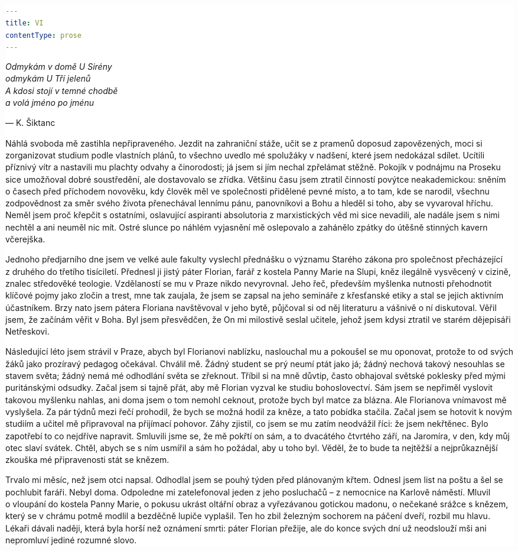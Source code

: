 ```yaml
---
title: VI
contentType: prose
---
```


<section>

_Odmykám v domě U Sirény  
odmykám U Tří jelenů  
A kdosi stojí v temné chodbě  
a volá jméno po jménu_

— K. Šiktanc

</section>

<section>

Náhlá svoboda mě zastihla nepřipraveného. Jezdit na zahraniční stáže, učit se z pramenů doposud zapovězených, moci si zorganizovat studium podle vlastních plánů, to všechno uvedlo mé spolužáky v nadšení, které jsem nedokázal sdílet. Ucítili příznivý vítr a nastavili mu plachty odvahy a činorodosti; já jsem si jím nechal zpřelámat stěžně. Pokojík v podnájmu na Proseku sice umožňoval dobré soustředění, ale dostavovalo se zřídka. Většinu času jsem ztratil činností povýtce neakademickou: sněním o časech před příchodem novověku, kdy člověk měl ve společnosti přidělené pevné místo, a to tam, kde se narodil, všechnu zodpovědnost za směr svého života přenechával lennímu pánu, panovníkovi a Bohu a hleděl si toho, aby se vyvaroval hříchu. Neměl jsem proč křepčit s ostatními, oslavující aspiranti absolutoria z marxistických věd mi sice nevadili, ale nadále jsem s nimi nechtěl a ani neuměl nic mít. Ostré slunce po náhlém vyjasnění mě oslepovalo a zahánělo zpátky do útěšně stinných kavern včerejška.

Jednoho předjarního dne jsem ve velké aule fakulty vyslechl přednášku o významu Starého zákona pro společnost přecházející z druhého do třetího tisíciletí. Přednesl ji jistý páter Florian, farář z kostela Panny Marie na Slupi, kněz ilegálně vysvěcený v cizině, znalec středověké teologie. Vzdělaností se mu v Praze nikdo nevyrovnal. Jeho řeč, především myšlenka nutnosti přehodnotit klíčové pojmy jako zločin a trest, mne tak zaujala, že jsem se zapsal na jeho semináře z křesťanské etiky a stal se jejich aktivním účastníkem. Brzy nato jsem pátera Floriana navštěvoval v jeho bytě, půjčoval si od něj literaturu a vášnivě o ní diskutoval. Věřil jsem, že začínám věřit v Boha. Byl jsem přesvědčen, že On mi milostivě seslal učitele, jehož jsem kdysi ztratil ve starém dějepisáři Netřeskovi.

Následující léto jsem strávil v Praze, abych byl Florianovi nablízku, naslouchal mu a pokoušel se mu oponovat, protože to od svých žáků jako prozíravý pedagog očekával. Chválil mě. Žádný student se prý neumí ptát jako já; žádný nechová takový nesouhlas se stavem světa; žádný nemá mé odhodlání světa se zřeknout. Tříbil si na mně důvtip, často obhajoval světské poklesky před mými puritánskými odsudky. Začal jsem si tajně přát, aby mě Florian vyzval ke studiu bohoslovectví. Sám jsem se nepřiměl vyslovit takovou myšlenku nahlas, ani doma jsem o tom nemohl ceknout, protože bych byl matce za blázna. Ale Florianova vnímavost mě vyslyšela. Za pár týdnů mezi řečí prohodil, že bych se možná hodil za kněze, a tato pobídka stačila. Začal jsem se hotovit k novým studiím a učitel mě připravoval na přijímací pohovor. Záhy zjistil, co jsem se mu zatím neodvážil říci: že jsem nekřtěnec. Bylo zapotřebí to co nejdříve napravit. Smluvili jsme se, že mě pokřtí on sám, a to dvacátého čtvrtého září, na Jaromíra, v den, kdy můj otec slaví svátek. Chtěl, abych se s ním usmířil a sám ho požádal, aby u toho byl. Věděl, že to bude ta nejtěžší a nejprůkaznější zkouška mé připravenosti stát se knězem.

Trvalo mi měsíc, než jsem otci napsal. Odhodlal jsem se pouhý týden před plánovaným křtem. Odnesl jsem list na poštu a šel se pochlubit faráři. Nebyl doma. Odpoledne mi zatelefonoval jeden z jeho posluchačů – z nemocnice na Karlově náměstí. Mluvil o vloupání do kostela Panny Marie, o pokusu ukrást oltářní obraz a vyřezávanou gotickou madonu, o nečekané srážce s knězem, který se v chrámu potmě modlil a bezděčně lupiče vyplašil. Ten ho zbil železným sochorem na páčení dveří, rozbil mu hlavu. Lékaři dávali naději, která byla horší než oznámení smrti: páter Florian přežije, ale do konce svých dní už neodslouží mši ani nepromluví jediné rozumné slovo.
